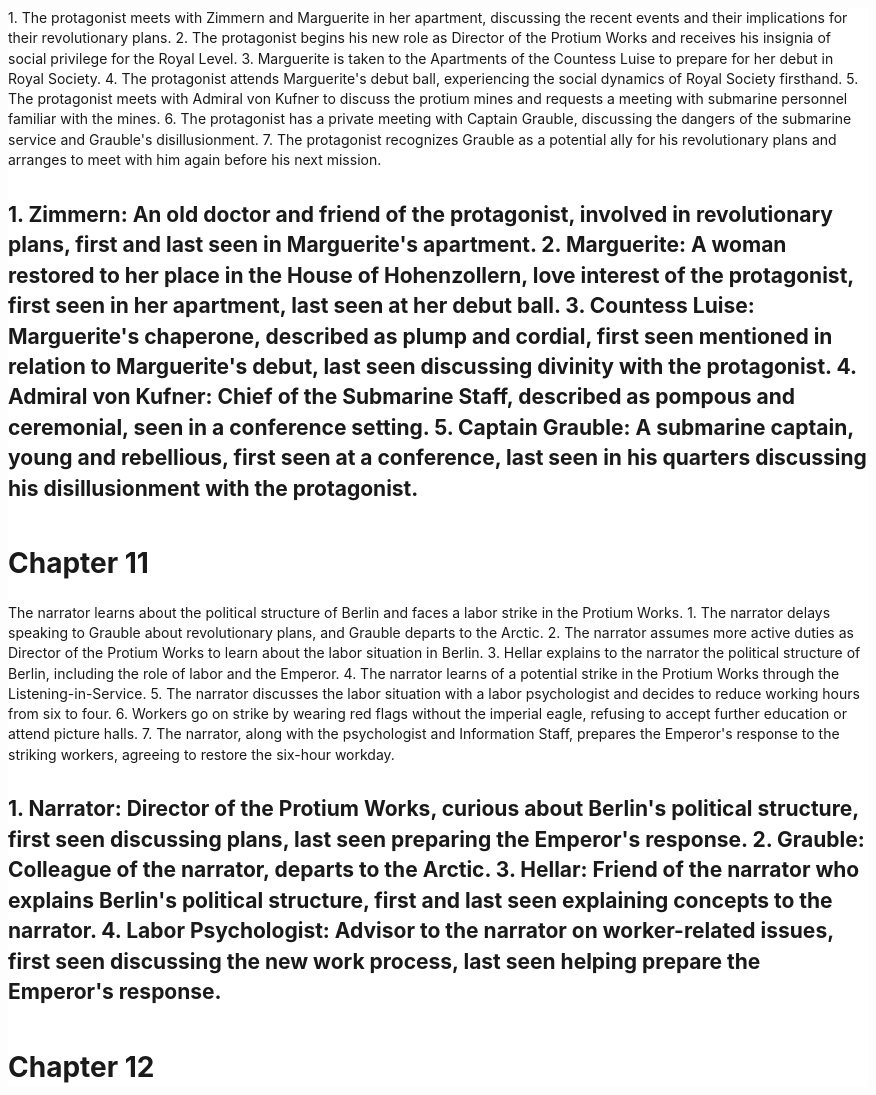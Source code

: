 <events>
1. The protagonist meets with Zimmern and Marguerite in her apartment, discussing the recent events and their implications for their revolutionary plans.
2. The protagonist begins his new role as Director of the Protium Works and receives his insignia of social privilege for the Royal Level.
3. Marguerite is taken to the Apartments of the Countess Luise to prepare for her debut in Royal Society.
4. The protagonist attends Marguerite's debut ball, experiencing the social dynamics of Royal Society firsthand.
5. The protagonist meets with Admiral von Kufner to discuss the protium mines and requests a meeting with submarine personnel familiar with the mines.
6. The protagonist has a private meeting with Captain Grauble, discussing the dangers of the submarine service and Grauble's disillusionment.
7. The protagonist recognizes Grauble as a potential ally for his revolutionary plans and arranges to meet with him again before his next mission.
</events>

<characters>1. Zimmern: An old doctor and friend of the protagonist, involved in revolutionary plans, first and last seen in Marguerite's apartment.
2. Marguerite: A woman restored to her place in the House of Hohenzollern, love interest of the protagonist, first seen in her apartment, last seen at her debut ball.
3. Countess Luise: Marguerite's chaperone, described as plump and cordial, first seen mentioned in relation to Marguerite's debut, last seen discussing divinity with the protagonist.
4. Admiral von Kufner: Chief of the Submarine Staff, described as pompous and ceremonial, seen in a conference setting.
5. Captain Grauble: A submarine captain, young and rebellious, first seen at a conference, last seen in his quarters discussing his disillusionment with the protagonist.</characters>
----------------
# Chapter 11
<synopsis>
The narrator learns about the political structure of Berlin and faces a labor strike in the Protium Works.
</synopsis>

<events>
1. The narrator delays speaking to Grauble about revolutionary plans, and Grauble departs to the Arctic.
2. The narrator assumes more active duties as Director of the Protium Works to learn about the labor situation in Berlin.
3. Hellar explains to the narrator the political structure of Berlin, including the role of labor and the Emperor.
4. The narrator learns of a potential strike in the Protium Works through the Listening-in-Service.
5. The narrator discusses the labor situation with a labor psychologist and decides to reduce working hours from six to four.
6. Workers go on strike by wearing red flags without the imperial eagle, refusing to accept further education or attend picture halls.
7. The narrator, along with the psychologist and Information Staff, prepares the Emperor's response to the striking workers, agreeing to restore the six-hour workday.
</events>

<characters>1. Narrator: Director of the Protium Works, curious about Berlin's political structure, first seen discussing plans, last seen preparing the Emperor's response.
2. Grauble: Colleague of the narrator, departs to the Arctic.
3. Hellar: Friend of the narrator who explains Berlin's political structure, first and last seen explaining concepts to the narrator.
4. Labor Psychologist: Advisor to the narrator on worker-related issues, first seen discussing the new work process, last seen helping prepare the Emperor's response.</characters>
----------------
# Chapter 12
<synopsis>